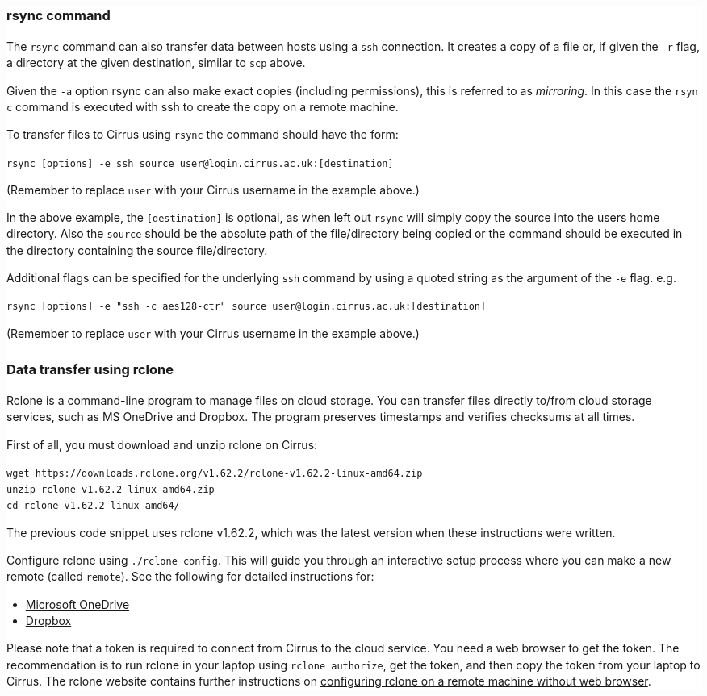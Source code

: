 ### rsync command

The `rsync` command can also transfer data between hosts using a `ssh`
connection. It creates a copy of a file or, if given the `-r` flag, a
directory at the given destination, similar to `scp` above.

Given the `-a` option rsync can also make exact copies (including
permissions), this is referred to as *mirroring*. In this case the
`rsync` command is executed with ssh to create the copy on a remote
machine.

To transfer files to Cirrus using `rsync` the command should have the
form:

    rsync [options] -e ssh source user@login.cirrus.ac.uk:[destination]

(Remember to replace `user` with your Cirrus username in the example
above.)

In the above example, the `[destination]` is optional, as when left out
`rsync` will simply copy the source into the users home directory. Also
the `source` should be the absolute path of the file/directory being
copied or the command should be executed in the directory containing the
source file/directory.

Additional flags can be specified for the underlying `ssh` command by
using a quoted string as the argument of the `-e` flag. e.g.

    rsync [options] -e "ssh -c aes128-ctr" source user@login.cirrus.ac.uk:[destination]

(Remember to replace `user` with your Cirrus username in the example
above.)



### Data transfer using rclone

Rclone is a command-line program to manage files on cloud storage. You can transfer files directly to/from cloud storage services, such as MS OneDrive and Dropbox. The program preserves timestamps and verifies checksums at all times.

First of all, you must download and unzip rclone on Cirrus:

    wget https://downloads.rclone.org/v1.62.2/rclone-v1.62.2-linux-amd64.zip
    unzip rclone-v1.62.2-linux-amd64.zip
    cd rclone-v1.62.2-linux-amd64/

The previous code snippet uses rclone v1.62.2, which was the latest version when these instructions were written.

Configure rclone using `./rclone config`. This will guide you through an interactive setup process where you can make a new remote (called `remote`). See the following for detailed instructions for:

- [Microsoft OneDrive](https://rclone.org/onedrive/)
- [Dropbox](https://rclone.org/dropbox/)

Please note that a token is required to connect from Cirrus to the cloud service. You need a web browser to get the token. The recommendation is to run rclone in your laptop using `rclone authorize`, get the token, and then copy the token from your laptop to Cirrus. The rclone website contains further instructions on [configuring rclone on a remote machine without web browser](https://rclone.org/remote_setup/).
